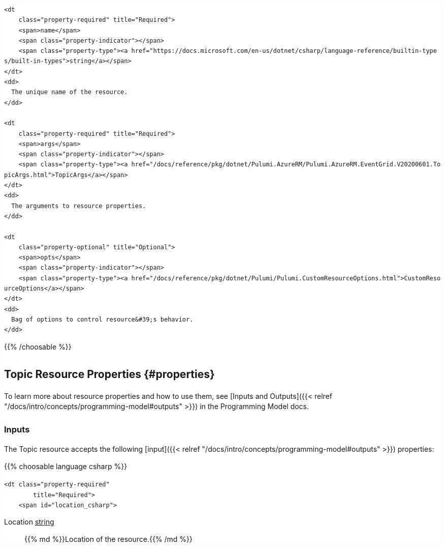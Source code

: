     <dt
        class="property-required" title="Required">
        <span>name</span>
        <span class="property-indicator"></span>
        <span class="property-type"><a href="https://docs.microsoft.com/en-us/dotnet/csharp/language-reference/builtin-types/built-in-types">string</a></span>
    </dt>
    <dd>
      The unique name of the resource.
    </dd>
  
    <dt
        class="property-required" title="Required">
        <span>args</span>
        <span class="property-indicator"></span>
        <span class="property-type"><a href="/docs/reference/pkg/dotnet/Pulumi.AzureRM/Pulumi.AzureRM.EventGrid.V20200601.TopicArgs.html">TopicArgs</a></span>
    </dt>
    <dd>
      The arguments to resource properties.
    </dd>
  
    <dt
        class="property-optional" title="Optional">
        <span>opts</span>
        <span class="property-indicator"></span>
        <span class="property-type"><a href="/docs/reference/pkg/dotnet/Pulumi/Pulumi.CustomResourceOptions.html">CustomResourceOptions</a></span>
    </dt>
    <dd>
      Bag of options to control resource&#39;s behavior.
    </dd>
  

</dl>

{{% /choosable %}}

## Topic Resource Properties {#properties}

To learn more about resource properties and how to use them, see [Inputs and Outputs]({{< relref "/docs/intro/concepts/programming-model#outputs" >}}) in the Programming Model docs.

### Inputs

The Topic resource accepts the following [input]({{< relref "/docs/intro/concepts/programming-model#outputs" >}}) properties:




{{% choosable language csharp %}}
<dl class="resources-properties">

    <dt class="property-required"
            title="Required">
        <span id="location_csharp">
<a href="#location_csharp" style="color: inherit; text-decoration: inherit;">Location</a>
</span> 
        <span class="property-indicator"></span>
        <span class="property-type"><a href="https://docs.microsoft.com/en-us/dotnet/csharp/language-reference/builtin-types/built-in-types">string</a></span>
    </dt>
    <dd>{{% md %}}Location of the resource.{{% /md %}}</dd>
